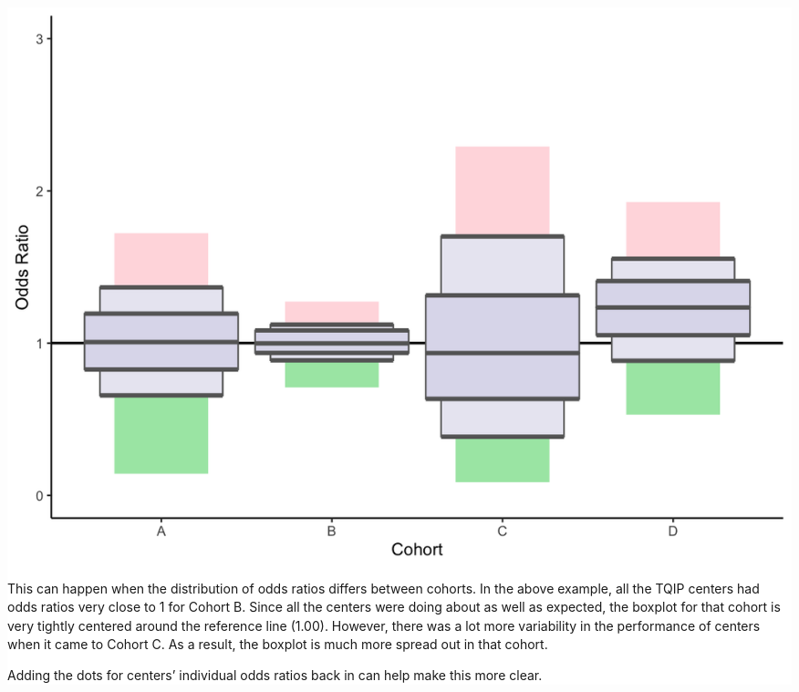 <img src="/img/posts/2021-08-11-TQIP-boxplots/unnamed-chunk-2-1.png" width="100%" style="display: block; margin: auto;" />

This can happen when the distribution of odds ratios differs between
cohorts. In the above example, all the TQIP centers had odds ratios very
close to 1 for Cohort B. Since all the centers were doing about as well
as expected, the boxplot for that cohort is very tightly centered around
the reference line (1.00). However, there was a lot more variability in
the performance of centers when it came to Cohort C. As a result, the
boxplot is much more spread out in that cohort.

Adding the dots for centers’ individual odds ratios back in can help
make this more clear.
